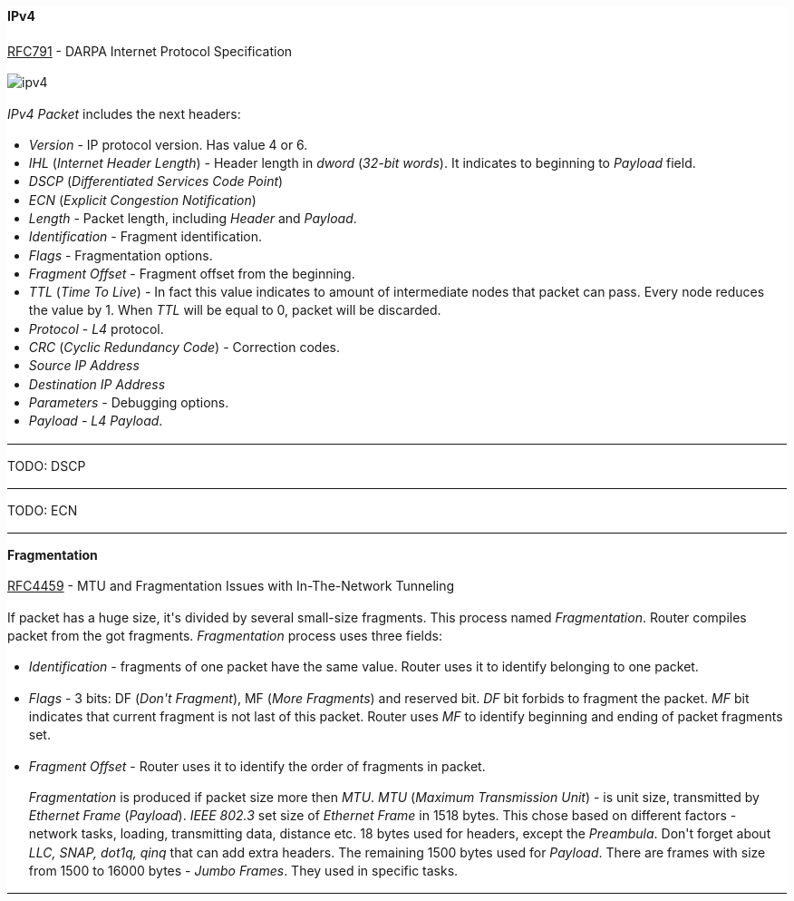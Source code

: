 
#### IPv4

[RFC791](https://tools.ietf.org/html/rfc791) - DARPA Internet Protocol Specification

![ipv4](/home/leschev/Projects/network-cheat-sheets/images/protocols-standards-and-mechanisms/network-layer/ip/ipv4.png)

*IPv4 Packet* includes the next headers:

- *Version* - IP protocol version. Has value 4 or 6.
- *IHL* (*Internet Header Length*) - Header length in *dword* (*32-bit words*). It indicates to beginning to *Payload* field.
- *DSCP* (*Differentiated Services Code Point*)
- *ECN* (*Explicit Congestion Notification*)
- *Length* - Packet length, including *Header* and *Payload*.
- *Identification* - Fragment identification.
- *Flags* - Fragmentation options.
- *Fragment Offset* - Fragment offset from the beginning.
- *TTL* (*Time To Live*) - In fact this value indicates to amount of intermediate nodes that packet can pass. Every node reduces the value by 1. When *TTL* will be equal to 0, packet will be discarded.
- *Protocol* - *L4* protocol.
- *CRC* (*Cyclic Redundancy Code*) - Correction codes.
- *Source IP Address*
- *Destination IP Address*
- *Parameters* - Debugging options.
- *Payload* - *L4 Payload*.

---

TODO: DSCP

---

TODO: ECN

---

**Fragmentation**

[RFC4459](https://tools.ietf.org/html/rfc4459) - MTU and Fragmentation Issues with In-The-Network Tunneling

If packet has a huge size, it's divided by several small-size fragments. This process named *Fragmentation*. Router compiles packet from the got fragments. *Fragmentation* process uses three fields:

- *Identification* - fragments of one packet have the same value. Router uses it to identify belonging to one packet.

- *Flags* - 3 bits: DF (*Don't Fragment*), MF (*More Fragments*) and reserved bit. *DF* bit forbids to fragment the packet. *MF* bit indicates that current fragment is not last of this packet. Router uses *MF* to identify beginning and ending of packet fragments set.

- *Fragment Offset* - Router uses it to identify the order of fragments in packet.

  *Fragmentation* is produced if packet size more then *MTU*. *MTU* (*Maximum Transmission Unit*) - is unit size, transmitted by *Ethernet Frame* (*Payload*). *IEEE 802.3* set size of *Ethernet Frame* in 1518 bytes. This chose based on different factors - network tasks, loading, transmitting data, distance etc. 18 bytes used for headers, except the *Preambula*. Don't forget about *LLC, SNAP, dot1q, qinq* that can add extra headers. The remaining 1500 bytes used for *Payload*. There are frames with size from 1500 to 16000 bytes - *Jumbo Frames*. They used in specific tasks.

---